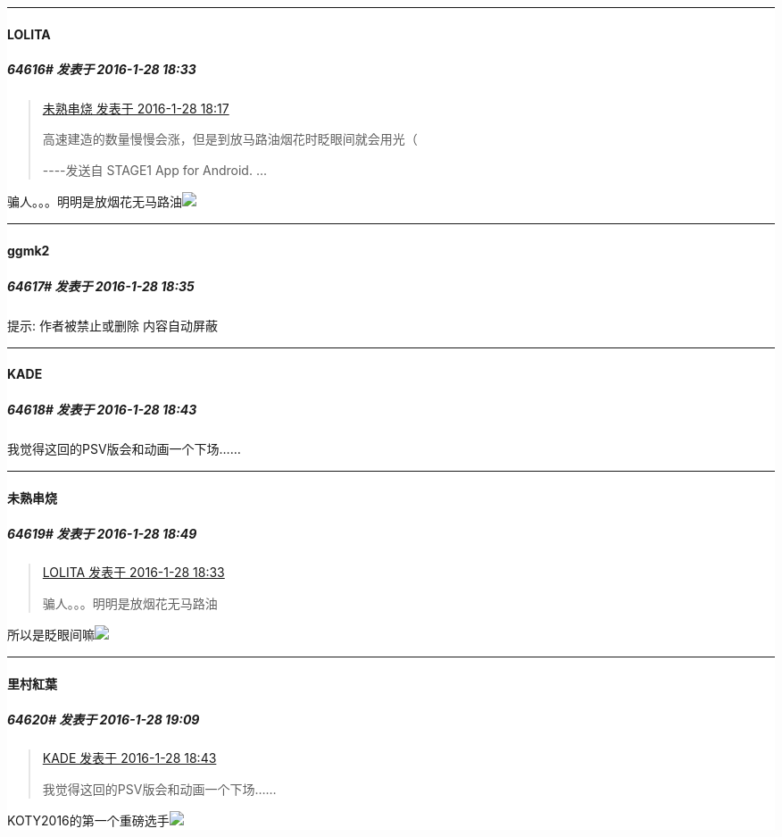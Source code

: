 
*****

####  LOLITA  
##### 64616#       发表于 2016-1-28 18:33


<blockquote><a href="httphttps://bbs.saraba1st.com/2b/forum.php?mod=redirect&amp;goto=findpost&amp;pid=31435421&amp;ptid=930880" target="_blank">未熟串烧 发表于 2016-1-28 18:17</a>

高速建造的数量慢慢会涨，但是到放马路油烟花时眨眼间就会用光（


----发送自 STAGE1 App for Android. ...</blockquote>
骗人。。。明明是放烟花无马路油<img src="https://static.saraba1st.com/image/smiley/face/02.gif" referrerpolicy="no-referrer">


*****

####  ggmk2  
##### 64617#       发表于 2016-1-28 18:35

提示: 作者被禁止或删除 内容自动屏蔽


*****

####  KADE  
##### 64618#       发表于 2016-1-28 18:43


我觉得这回的PSV版会和动画一个下场……


*****

####  未熟串烧  
##### 64619#       发表于 2016-1-28 18:49


<blockquote><a href="httphttps://bbs.saraba1st.com/2b/forum.php?mod=redirect&amp;goto=findpost&amp;pid=31435534&amp;ptid=930880" target="_blank">LOLITA 发表于 2016-1-28 18:33</a>

骗人。。。明明是放烟花无马路油</blockquote>
所以是眨眼间嘛<img src="https://static.saraba1st.com/image/smiley/face/91.gif" referrerpolicy="no-referrer">


*****

####  里村紅葉  
##### 64620#       发表于 2016-1-28 19:09


<blockquote><a href="httphttps://bbs.saraba1st.com/2b/forum.php?mod=redirect&amp;goto=findpost&amp;pid=31435624&amp;ptid=930880" target="_blank">KADE 发表于 2016-1-28 18:43</a>

我觉得这回的PSV版会和动画一个下场……</blockquote>
KOTY2016的第一个重磅选手<img src="https://static.saraba1st.com/image/smiley/face/91.gif" referrerpolicy="no-referrer">
